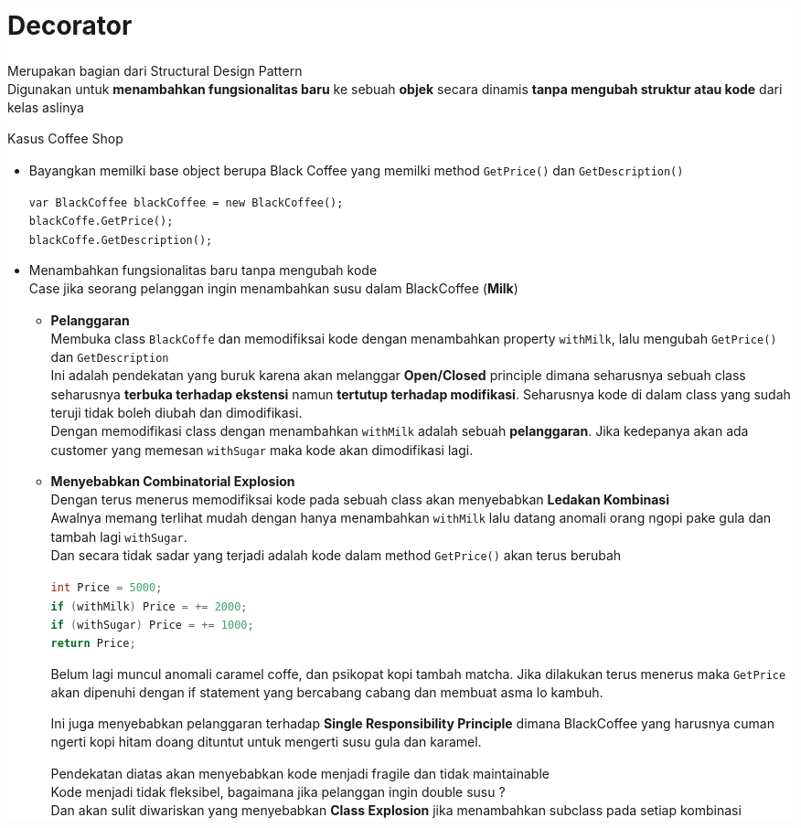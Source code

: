 # **Decorator**

Merupakan bagian dari Structural Design Pattern <br>
Digunakan untuk **menambahkan fungsionalitas baru** ke sebuah **objek** secara dinamis **tanpa mengubah struktur atau kode** dari kelas aslinya

Kasus Coffee Shop <br>

- Bayangkan memilki base object berupa Black Coffee yang memilki method `GetPrice()` dan `GetDescription()`

  ```
  var BlackCoffee blackCoffee = new BlackCoffee();
  blackCoffe.GetPrice();
  blackCoffe.GetDescription();
  ```

- Menambahkan fungsionalitas baru tanpa mengubah kode <br>
  Case jika seorang pelanggan ingin menambahkan susu dalam BlackCoffee (**Milk**) <br>

  - **Pelanggaran** <br>
    Membuka class `BlackCoffe` dan memodifiksai kode dengan menambahkan property `withMilk`, lalu mengubah `GetPrice()` dan `GetDescription` <br>
    Ini adalah pendekatan yang buruk karena akan melanggar **Open/Closed** principle dimana seharusnya sebuah class seharusnya **terbuka terhadap ekstensi** namun **tertutup terhadap modifikasi**. Seharusnya kode di dalam class yang sudah teruji tidak boleh diubah dan dimodifikasi. <br>
    Dengan memodifikasi class dengan menambahkan `withMilk` adalah sebuah **pelanggaran**. Jika kedepanya akan ada customer yang memesan `withSugar` maka kode akan dimodifikasi lagi.

  - **Menyebabkan Combinatorial Explosion** <br>
    Dengan terus menerus memodifiksai kode pada sebuah class akan menyebabkan **Ledakan Kombinasi** <br>
    Awalnya memang terlihat mudah dengan hanya menambahkan `withMilk` lalu datang anomali orang ngopi pake gula dan tambah lagi `withSugar`. <br>
    Dan secara tidak sadar yang terjadi adalah kode dalam method `GetPrice()` akan terus berubah

    ```csharp
    int Price = 5000;
    if (withMilk) Price = += 2000;
    if (withSugar) Price = += 1000;
    return Price;
    ```

    Belum lagi muncul anomali caramel coffe, dan psikopat kopi tambah matcha. Jika dilakukan terus menerus maka `GetPrice` akan dipenuhi dengan if statement yang bercabang cabang dan membuat asma lo kambuh.

    Ini juga menyebabkan pelanggaran terhadap **Single Responsibility Principle** dimana BlackCoffee yang harusnya cuman ngerti kopi hitam doang dituntut untuk mengerti susu gula dan karamel.

    Pendekatan diatas akan menyebabkan kode menjadi fragile dan tidak maintainable<br>
    Kode menjadi tidak fleksibel, bagaimana jika pelanggan ingin double susu ? <br>
    Dan akan sulit diwariskan yang menyebabkan **Class Explosion** jika menambahkan subclass pada setiap kombinasi
